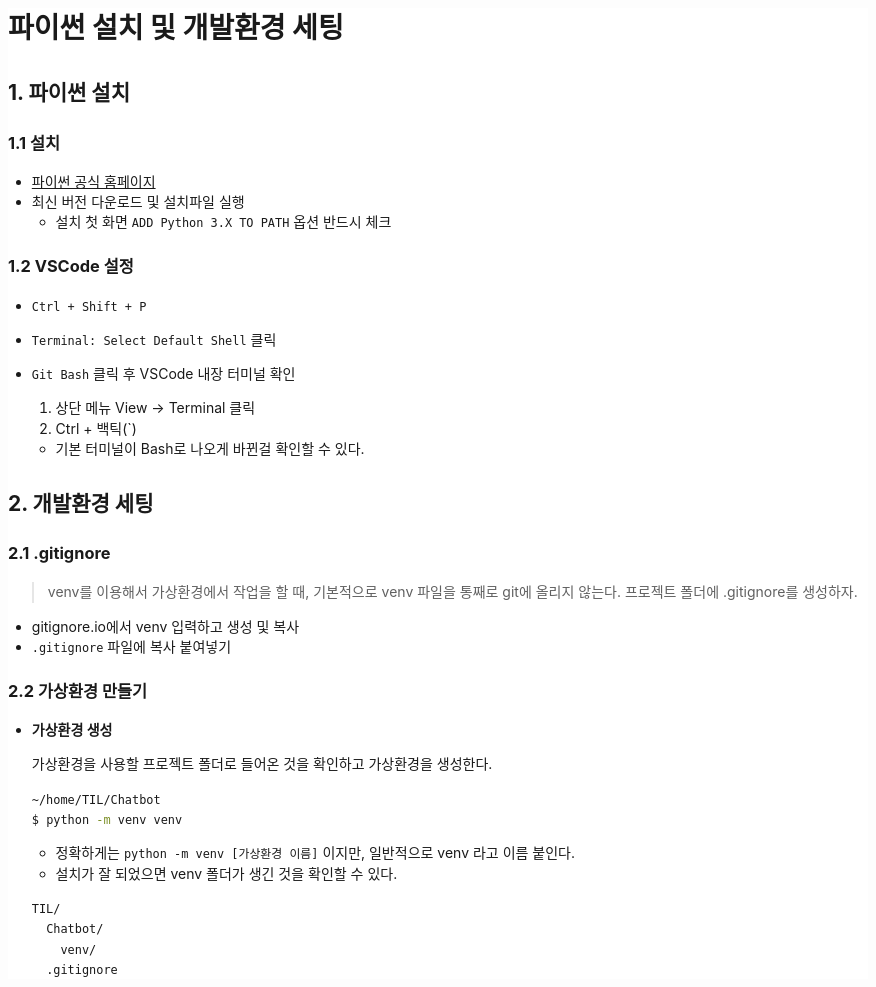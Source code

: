 # 파이썬 설치 및 개발환경 세팅

 ## 1. 파이썬 설치

### 1.1 설치

* [파이썬 공식 홈페이지](https://www.python.org/downloads/)
* 최신 버전 다운로드 및 설치파일 실행
  * 설치 첫 화면 `ADD Python 3.X TO PATH` 옵션 반드시 체크

### 1.2 VSCode 설정

* `Ctrl + Shift + P` 

* `Terminal: Select Default Shell` 클릭

* `Git Bash` 클릭 후 VSCode 내장 터미널 확인

  1. 상단 메뉴 View -> Terminal 클릭 
  2. Ctrl + 백틱(`) 

  * 기본 터미널이 Bash로 나오게 바뀐걸 확인할 수 있다.



## 2. 개발환경 세팅

### 2.1 .gitignore 

> venv를 이용해서 가상환경에서 작업을 할 때, 기본적으로 venv 파일을 통째로 git에 올리지 않는다. 프로젝트 폴더에 .gitignore를 생성하자.

* gitignore.io에서 venv 입력하고 생성 및 복사
* `.gitignore` 파일에 복사 붙여넣기

### 2.2 가상환경 만들기

* **가상환경 생성**

  가상환경을 사용할 프로젝트 폴더로 들어온 것을 확인하고 가상환경을 생성한다.

  ```bash
  ~/home/TIL/Chatbot
  $ python -m venv venv
  ```

  * 정확하게는 `python -m venv [가상환경 이름]` 이지만, 일반적으로 venv 라고 이름 붙인다.
  * 설치가 잘 되었으면 venv 폴더가 생긴 것을 확인할 수 있다.

  ```
  TIL/
    Chatbot/
      venv/
  	.gitignore
  ```
